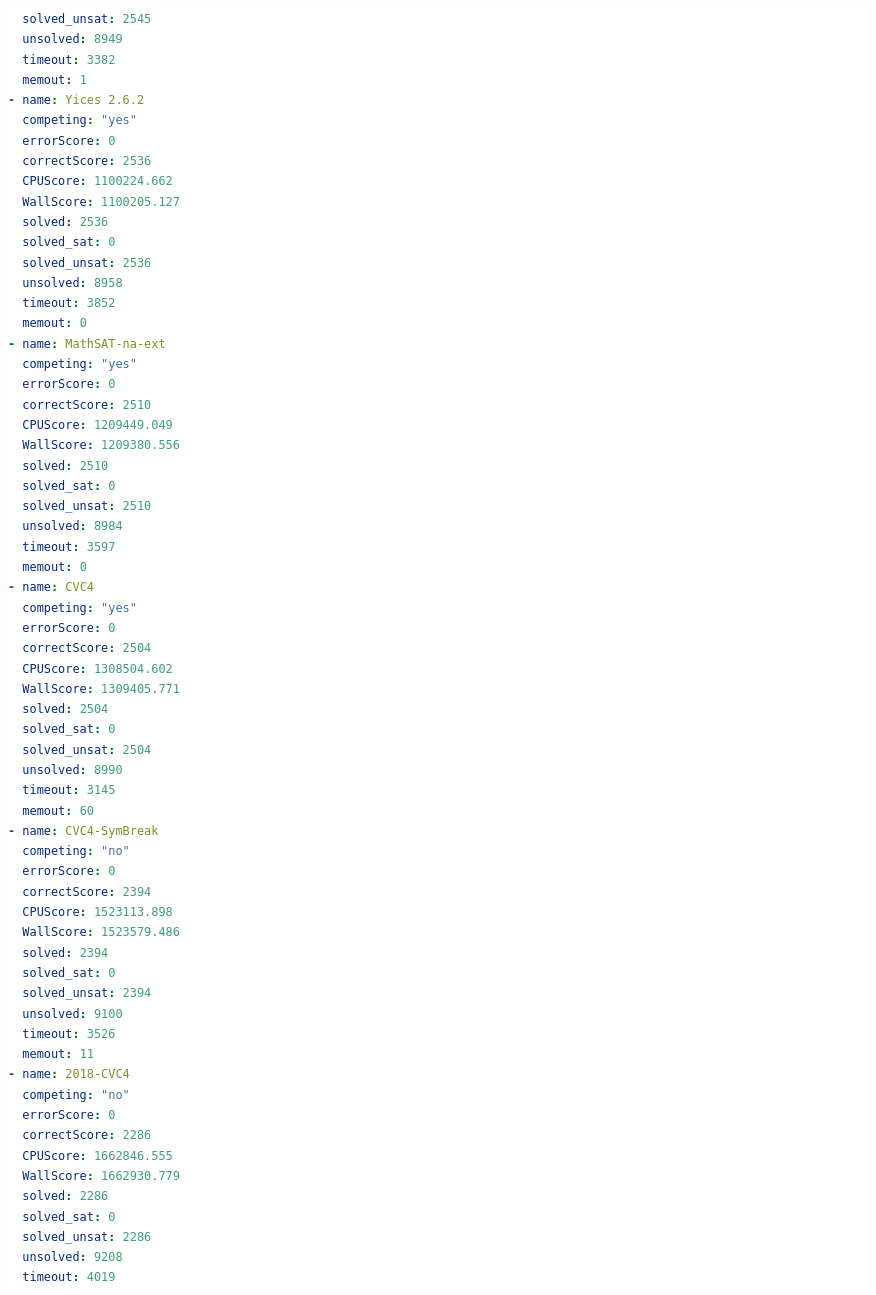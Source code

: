 ```yaml
  solved_unsat: 2545
  unsolved: 8949
  timeout: 3382
  memout: 1
- name: Yices 2.6.2
  competing: "yes"
  errorScore: 0
  correctScore: 2536
  CPUScore: 1100224.662
  WallScore: 1100205.127
  solved: 2536
  solved_sat: 0
  solved_unsat: 2536
  unsolved: 8958
  timeout: 3852
  memout: 0
- name: MathSAT-na-ext
  competing: "yes"
  errorScore: 0
  correctScore: 2510
  CPUScore: 1209449.049
  WallScore: 1209380.556
  solved: 2510
  solved_sat: 0
  solved_unsat: 2510
  unsolved: 8984
  timeout: 3597
  memout: 0
- name: CVC4
  competing: "yes"
  errorScore: 0
  correctScore: 2504
  CPUScore: 1308504.602
  WallScore: 1309405.771
  solved: 2504
  solved_sat: 0
  solved_unsat: 2504
  unsolved: 8990
  timeout: 3145
  memout: 60
- name: CVC4-SymBreak
  competing: "no"
  errorScore: 0
  correctScore: 2394
  CPUScore: 1523113.898
  WallScore: 1523579.486
  solved: 2394
  solved_sat: 0
  solved_unsat: 2394
  unsolved: 9100
  timeout: 3526
  memout: 11
- name: 2018-CVC4
  competing: "no"
  errorScore: 0
  correctScore: 2286
  CPUScore: 1662846.555
  WallScore: 1662930.779
  solved: 2286
  solved_sat: 0
  solved_unsat: 2286
  unsolved: 9208
  timeout: 4019
```